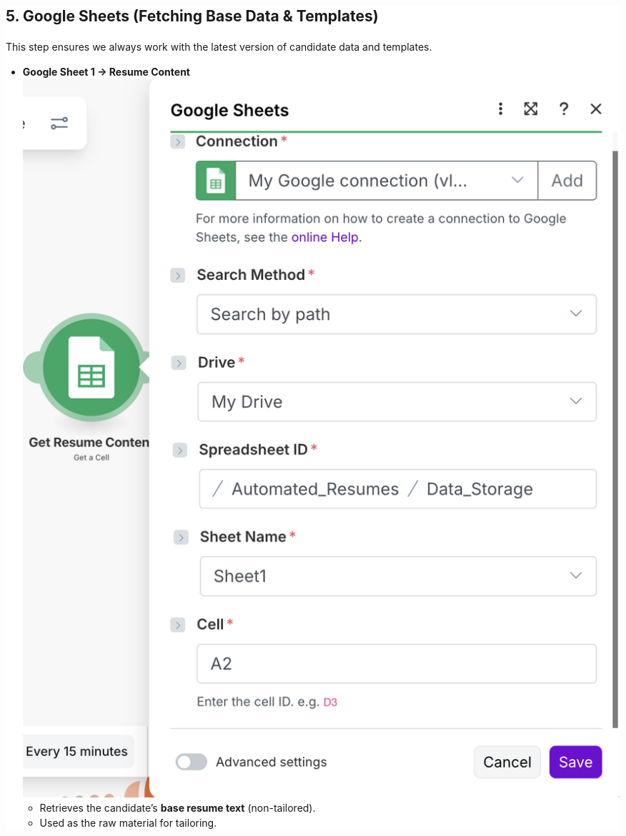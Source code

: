 ## 5. Google Sheets (Fetching Base Data & Templates)

This step ensures we always work with the latest version of candidate data and templates.  

- **Google Sheet 1 → Resume Content**  
  ![Resume Sheet](images/Resume-Content-GoogleSheets.png)  
  - Retrieves the candidate’s **base resume text** (non-tailored).  
  - Used as the raw material for tailoring.  
